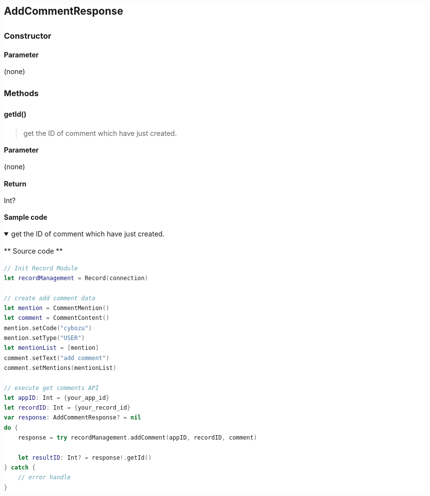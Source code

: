 </details>

## AddCommentResponse

### Constructor

**Parameter**

(none)

### Methods

#### getId()

> get the ID of comment which have just created.

**Parameter**

(none)

**Return**

Int?

**Sample code**

<details class="tab-container" open>
<Summary>get the ID of comment which have just created.</Summary>

** Source code **

```swift
// Init Record Module
let recordManagement = Record(connection)
 
// create add comment data
let mention = CommentMention()
let comment = CommentContent()
mention.setCode("cybozu")
mention.setType("USER")
let mentionList = [mention]
comment.setText("add comment")
comment.setMentions(mentionList)
             
// execute get comments API
let appID: Int = {your_app_id}
let recordID: Int = {your_record_id}
var response: AddCommentResponse? = nil
do {
    response = try recordManagement.addComment(appID, recordID, comment)
                 
    let resultID: Int? = response!.getId()
} catch {
    // error handle
}
```

</details>